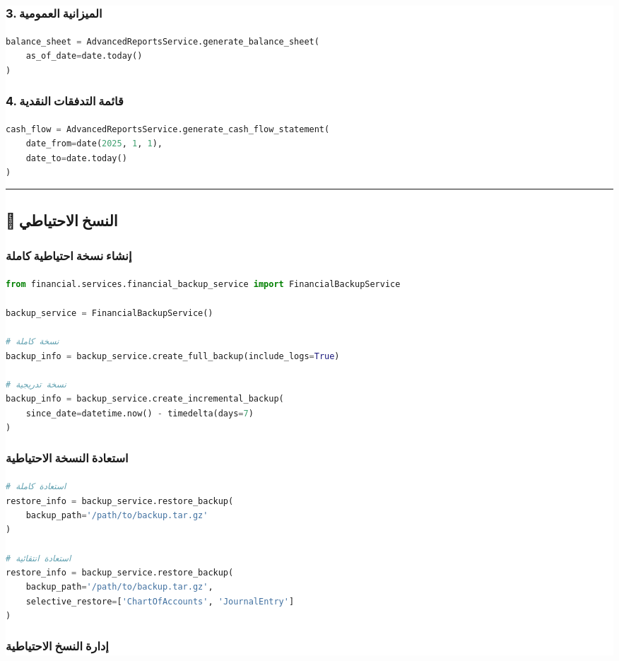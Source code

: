### 3. الميزانية العمومية

```python
balance_sheet = AdvancedReportsService.generate_balance_sheet(
    as_of_date=date.today()
)
```

### 4. قائمة التدفقات النقدية

```python
cash_flow = AdvancedReportsService.generate_cash_flow_statement(
    date_from=date(2025, 1, 1),
    date_to=date.today()
)
```

---

## 💾 النسخ الاحتياطي

### إنشاء نسخة احتياطية كاملة

```python
from financial.services.financial_backup_service import FinancialBackupService

backup_service = FinancialBackupService()

# نسخة كاملة
backup_info = backup_service.create_full_backup(include_logs=True)

# نسخة تدريجية
backup_info = backup_service.create_incremental_backup(
    since_date=datetime.now() - timedelta(days=7)
)
```

### استعادة النسخة الاحتياطية

```python
# استعادة كاملة
restore_info = backup_service.restore_backup(
    backup_path='/path/to/backup.tar.gz'
)

# استعادة انتقائية
restore_info = backup_service.restore_backup(
    backup_path='/path/to/backup.tar.gz',
    selective_restore=['ChartOfAccounts', 'JournalEntry']
)
```

### إدارة النسخ الاحتياطية
